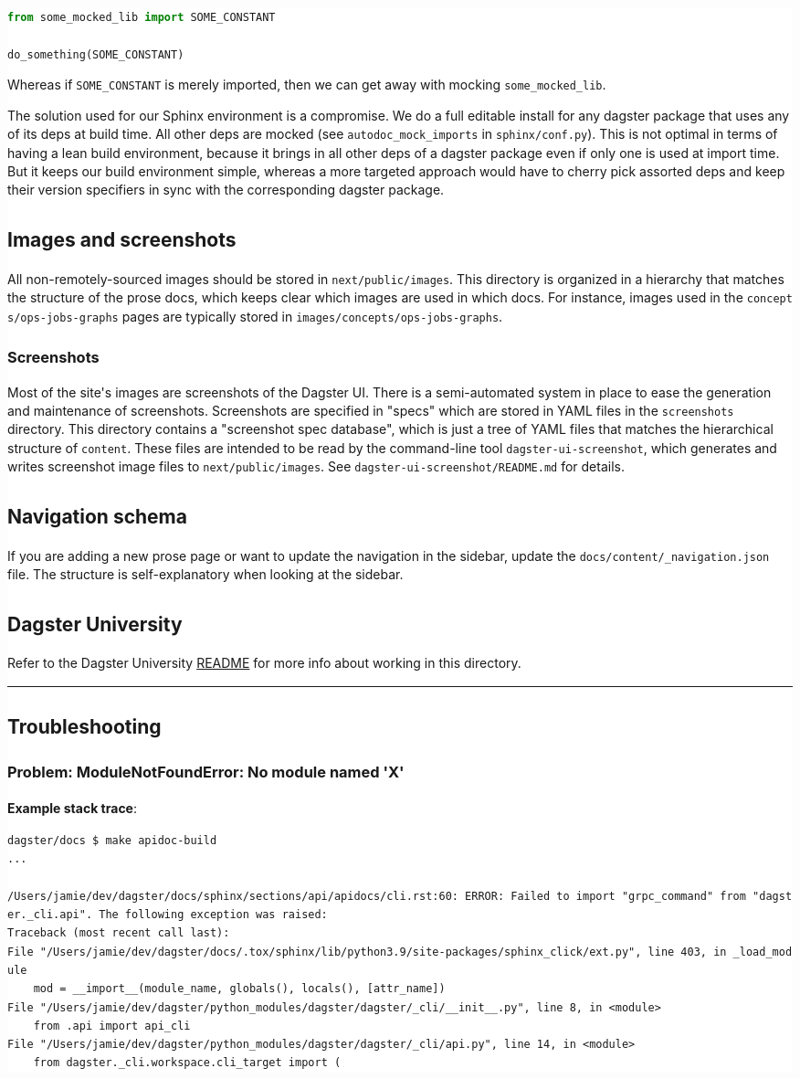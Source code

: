 ```python
from some_mocked_lib import SOME_CONSTANT

do_something(SOME_CONSTANT)
```

Whereas if `SOME_CONSTANT` is merely imported, then we can get away with mocking `some_mocked_lib`.

The solution used for our Sphinx environment is a compromise. We do a full editable install for any dagster package that uses any of its deps at build time. All other deps are mocked (see `autodoc_mock_imports` in `sphinx/conf.py`). This is not optimal in terms of having a lean build environment, because it brings in all other deps of a dagster package even if only one is used at import time. But it keeps our build environment simple, whereas a more targeted approach would have to cherry pick assorted deps and keep their version specifiers in sync with the corresponding dagster package.

## Images and screenshots

All non-remotely-sourced images should be stored in `next/public/images`. This directory is organized in a hierarchy that matches the structure of the prose docs, which keeps clear which images are used in which docs. For instance, images used in the `concepts/ops-jobs-graphs` pages are typically stored in `images/concepts/ops-jobs-graphs`.

### Screenshots

Most of the site's images are screenshots of the Dagster UI. There is a semi-automated system in place to ease the generation and maintenance of screenshots. Screenshots are specified in "specs" which are stored in YAML files in the `screenshots` directory. This directory contains a "screenshot spec database", which is just a tree of YAML files that matches the hierarchical structure of `content`. These files are intended to be read by the command-line tool `dagster-ui-screenshot`, which generates and writes screenshot image files to `next/public/images`. See `dagster-ui-screenshot/README.md` for details.

## Navigation schema

If you are adding a new prose page or want to update the navigation in the sidebar, update the `docs/content/_navigation.json` file. The structure is self-explanatory when looking at the sidebar.

## Dagster University

Refer to the Dagster University [README](https://github.com/dagster-io/dagster/tree/master/docs/dagster-university) for more info about working in this directory.

---

## Troubleshooting

### Problem: ModuleNotFoundError: No module named 'X'

**Example stack trace**:

```
dagster/docs $ make apidoc-build
...

/Users/jamie/dev/dagster/docs/sphinx/sections/api/apidocs/cli.rst:60: ERROR: Failed to import "grpc_command" from "dagster._cli.api". The following exception was raised:
Traceback (most recent call last):
File "/Users/jamie/dev/dagster/docs/.tox/sphinx/lib/python3.9/site-packages/sphinx_click/ext.py", line 403, in _load_module
    mod = __import__(module_name, globals(), locals(), [attr_name])
File "/Users/jamie/dev/dagster/python_modules/dagster/dagster/_cli/__init__.py", line 8, in <module>
    from .api import api_cli
File "/Users/jamie/dev/dagster/python_modules/dagster/dagster/_cli/api.py", line 14, in <module>
    from dagster._cli.workspace.cli_target import (
```